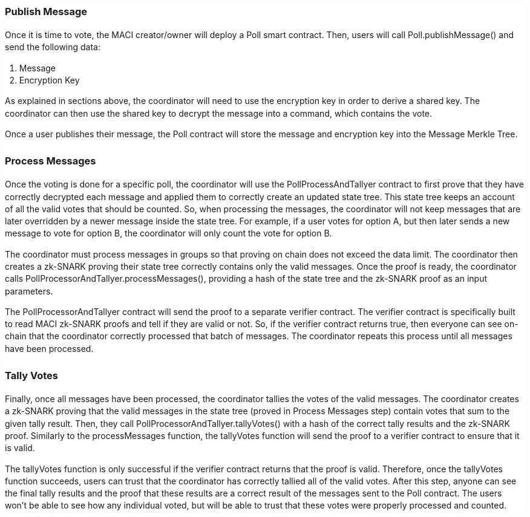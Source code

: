 ### Publish Message

Once it is time to vote, the MACI creator/owner will deploy a Poll smart contract. Then, users will call Poll.publishMessage() and send the following data:

1. Message
2. Encryption Key

As explained in sections above, the coordinator will need to use the encryption key in order to derive a shared key. The coordinator can then use the shared key to decrypt the message into a command, which contains the vote.

Once a user publishes their message, the Poll contract will store the message and encryption key into the Message Merkle Tree.

### Process Messages

Once the voting is done for a specific poll, the coordinator will use the PollProcessAndTallyer contract to first prove that they have correctly decrypted each message and applied them to correctly create an updated state tree. This state tree keeps an account of all the valid votes that should be counted. So, when processing the messages, the coordinator will not keep messages that are later overridden by a newer message inside the state tree. For example, if a user votes for option A, but then later sends a new message to vote for option B, the coordinator will only count the vote for option B.

The coordinator must process messages in groups so that proving on chain does not exceed the data limit. The coordinator then creates a zk-SNARK proving their state tree correctly contains only the valid messages. Once the proof is ready, the coordinator calls PollProcessorAndTallyer.processMessages(), providing a hash of the state tree and the zk-SNARK proof as an input parameters.

The PollProcessorAndTallyer contract will send the proof to a separate verifier contract. The verifier contract is specifically built to read MACI zk-SNARK proofs and tell if they are valid or not. So, if the verifier contract returns true, then everyone can see on-chain that the coordinator correctly processed that batch of messages. The coordinator repeats this process until all messages have been processed.

### Tally Votes

Finally, once all messages have been processed, the coordinator tallies the votes of the valid messages. The coordinator creates a zk-SNARK proving that the valid messages in the state tree (proved in Process Messages step) contain votes that sum to the given tally result. Then, they call PollProcessorAndTallyer.tallyVotes() with a hash of the correct tally results and the zk-SNARK proof. Similarly to the processMessages function, the tallyVotes function will send the proof to a verifier contract to ensure that it is valid.

The tallyVotes function is only successful if the verifier contract returns that the proof is valid. Therefore, once the tallyVotes function succeeds, users can trust that the coordinator has correctly tallied all of the valid votes. After this step, anyone can see the final tally results and the proof that these results are a correct result of the messages sent to the Poll contract. The users won’t be able to see how any individual voted, but will be able to trust that these votes were properly processed and counted.

